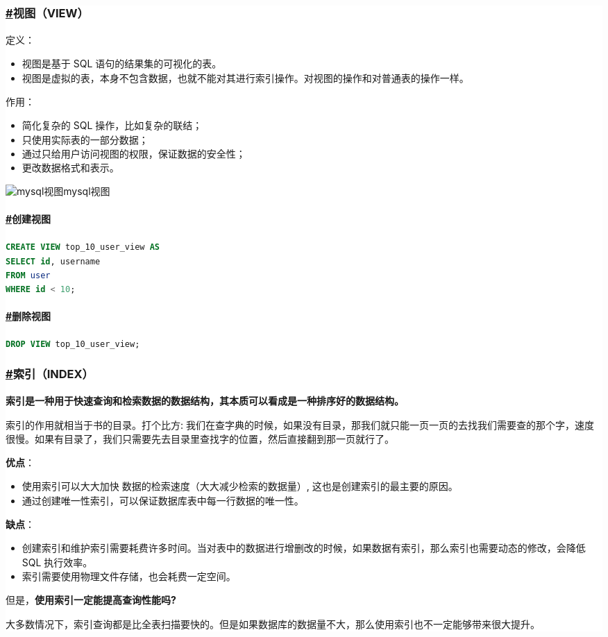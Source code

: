 ### [#](https://javaguide.cn/database/sql/sql-syntax-summary.html#视图-view)视图（VIEW）

定义：

-   视图是基于 SQL 语句的结果集的可视化的表。
-   视图是虚拟的表，本身不包含数据，也就不能对其进行索引操作。对视图的操作和对普通表的操作一样。

作用：

-   简化复杂的 SQL 操作，比如复杂的联结；
-   只使用实际表的一部分数据；
-   通过只给用户访问视图的权限，保证数据的安全性；
-   更改数据格式和表示。

![mysql视图](https://oss.javaguide.cn/p3-juejin/ec4c975296ea4a7097879dac7c353878~tplv-k3u1fbpfcp-zoom-1.jpeg)mysql视图

#### [#](https://javaguide.cn/database/sql/sql-syntax-summary.html#创建视图)创建视图



```sql
CREATE VIEW top_10_user_view AS
SELECT id, username
FROM user
WHERE id < 10;
```

#### [#](https://javaguide.cn/database/sql/sql-syntax-summary.html#删除视图)删除视图



```sql
DROP VIEW top_10_user_view;
```

### [#](https://javaguide.cn/database/sql/sql-syntax-summary.html#索引-index)索引（INDEX）

**索引是一种用于快速查询和检索数据的数据结构，其本质可以看成是一种排序好的数据结构。**

索引的作用就相当于书的目录。打个比方: 我们在查字典的时候，如果没有目录，那我们就只能一页一页的去找我们需要查的那个字，速度很慢。如果有目录了，我们只需要先去目录里查找字的位置，然后直接翻到那一页就行了。

**优点**：

-   使用索引可以大大加快 数据的检索速度（大大减少检索的数据量）, 这也是创建索引的最主要的原因。
-   通过创建唯一性索引，可以保证数据库表中每一行数据的唯一性。

**缺点**：

-   创建索引和维护索引需要耗费许多时间。当对表中的数据进行增删改的时候，如果数据有索引，那么索引也需要动态的修改，会降低 SQL 执行效率。
-   索引需要使用物理文件存储，也会耗费一定空间。

但是，**使用索引一定能提高查询性能吗?**

大多数情况下，索引查询都是比全表扫描要快的。但是如果数据库的数据量不大，那么使用索引也不一定能够带来很大提升。
